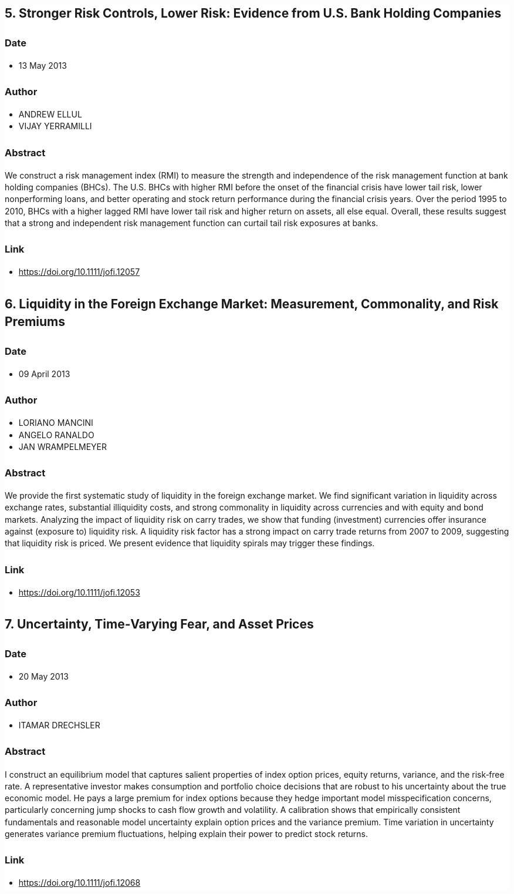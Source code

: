 ## 5. Stronger Risk Controls, Lower Risk: Evidence from U.S. Bank Holding Companies
### Date
- 13 May 2013
### Author
- ANDREW ELLUL
- VIJAY YERRAMILLI
### Abstract
We construct a risk management index (RMI) to measure the strength and independence of the risk management function at bank holding companies (BHCs). The U.S. BHCs with higher RMI before the onset of the financial crisis have lower tail risk, lower nonperforming loans, and better operating and stock return performance during the financial crisis years. Over the period 1995 to 2010, BHCs with a higher lagged RMI have lower tail risk and higher return on assets, all else equal. Overall, these results suggest that a strong and independent risk management function can curtail tail risk exposures at banks.
### Link
- https://doi.org/10.1111/jofi.12057

## 6. Liquidity in the Foreign Exchange Market: Measurement, Commonality, and Risk Premiums
### Date
- 09 April 2013
### Author
- LORIANO MANCINI
- ANGELO RANALDO
- JAN WRAMPELMEYER
### Abstract
We provide the first systematic study of liquidity in the foreign exchange market. We find significant variation in liquidity across exchange rates, substantial illiquidity costs, and strong commonality in liquidity across currencies and with equity and bond markets. Analyzing the impact of liquidity risk on carry trades, we show that funding (investment) currencies offer insurance against (exposure to) liquidity risk. A liquidity risk factor has a strong impact on carry trade returns from 2007 to 2009, suggesting that liquidity risk is priced. We present evidence that liquidity spirals may trigger these findings.
### Link
- https://doi.org/10.1111/jofi.12053

## 7. Uncertainty, Time‐Varying Fear, and Asset Prices
### Date
- 20 May 2013
### Author
- ITAMAR DRECHSLER
### Abstract
I construct an equilibrium model that captures salient properties of index option prices, equity returns, variance, and the risk‐free rate. A representative investor makes consumption and portfolio choice decisions that are robust to his uncertainty about the true economic model. He pays a large premium for index options because they hedge important model misspecification concerns, particularly concerning jump shocks to cash flow growth and volatility. A calibration shows that empirically consistent fundamentals and reasonable model uncertainty explain option prices and the variance premium. Time variation in uncertainty generates variance premium fluctuations, helping explain their power to predict stock returns.
### Link
- https://doi.org/10.1111/jofi.12068